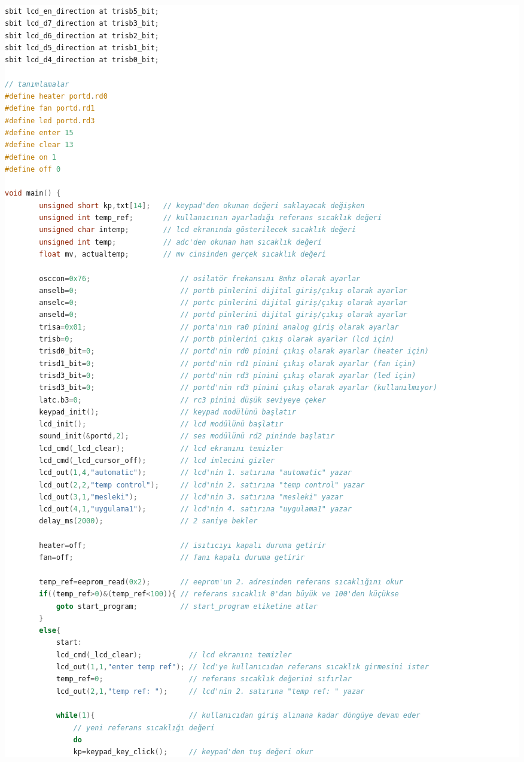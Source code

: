 ```c
sbit lcd_en_direction at trisb5_bit;
sbit lcd_d7_direction at trisb3_bit;
sbit lcd_d6_direction at trisb2_bit;
sbit lcd_d5_direction at trisb1_bit;
sbit lcd_d4_direction at trisb0_bit;

// tanımlamalar
#define heater portd.rd0
#define fan portd.rd1
#define led portd.rd3
#define enter 15
#define clear 13
#define on 1
#define off 0

void main() {
        unsigned short kp,txt[14];   // keypad'den okunan değeri saklayacak değişken
        unsigned int temp_ref;       // kullanıcının ayarladığı referans sıcaklık değeri
        unsigned char intemp;        // lcd ekranında gösterilecek sıcaklık değeri
        unsigned int temp;           // adc'den okunan ham sıcaklık değeri
        float mv, actualtemp;        // mv cinsinden gerçek sıcaklık değeri

        osccon=0x76;                     // osilatör frekansını 8mhz olarak ayarlar
        anselb=0;                        // portb pinlerini dijital giriş/çıkış olarak ayarlar
        anselc=0;                        // portc pinlerini dijital giriş/çıkış olarak ayarlar
        anseld=0;                        // portd pinlerini dijital giriş/çıkış olarak ayarlar
        trisa=0x01;                      // porta'nın ra0 pinini analog giriş olarak ayarlar
        trisb=0;                         // portb pinlerini çıkış olarak ayarlar (lcd için)
        trisd0_bit=0;                    // portd'nin rd0 pinini çıkış olarak ayarlar (heater için)
        trisd1_bit=0;                    // portd'nin rd1 pinini çıkış olarak ayarlar (fan için)
        trisd3_bit=0;                    // portd'nin rd3 pinini çıkış olarak ayarlar (led için)
        trisd3_bit=0;                    // portd'nin rd3 pinini çıkış olarak ayarlar (kullanılmıyor)
        latc.b3=0;                       // rc3 pinini düşük seviyeye çeker
        keypad_init();                   // keypad modülünü başlatır
        lcd_init();                      // lcd modülünü başlatır
        sound_init(&portd,2);            // ses modülünü rd2 pininde başlatır
        lcd_cmd(_lcd_clear);             // lcd ekranını temizler
        lcd_cmd(_lcd_cursor_off);        // lcd imlecini gizler
        lcd_out(1,4,"automatic");        // lcd'nin 1. satırına "automatic" yazar
        lcd_out(2,2,"temp control");     // lcd'nin 2. satırına "temp control" yazar
        lcd_out(3,1,"mesleki");          // lcd'nin 3. satırına "mesleki" yazar
        lcd_out(4,1,"uygulama1");        // lcd'nin 4. satırına "uygulama1" yazar
        delay_ms(2000);                  // 2 saniye bekler

        heater=off;                      // isıtıcıyı kapalı duruma getirir
        fan=off;                         // fanı kapalı duruma getirir

        temp_ref=eeprom_read(0x2);       // eeprom'un 2. adresinden referans sıcaklığını okur
        if((temp_ref>0)&(temp_ref<100)){ // referans sıcaklık 0'dan büyük ve 100'den küçükse
            goto start_program;          // start_program etiketine atlar
        }
        else{
            start:
            lcd_cmd(_lcd_clear);           // lcd ekranını temizler
            lcd_out(1,1,"enter temp ref"); // lcd'ye kullanıcıdan referans sıcaklık girmesini ister
            temp_ref=0;                    // referans sıcaklık değerini sıfırlar
            lcd_out(2,1,"temp ref: ");     // lcd'nin 2. satırına "temp ref: " yazar

            while(1){                      // kullanıcıdan giriş alınana kadar döngüye devam eder
                // yeni referans sıcaklığı değeri
                do
                kp=keypad_key_click();     // keypad'den tuş değeri okur
```
